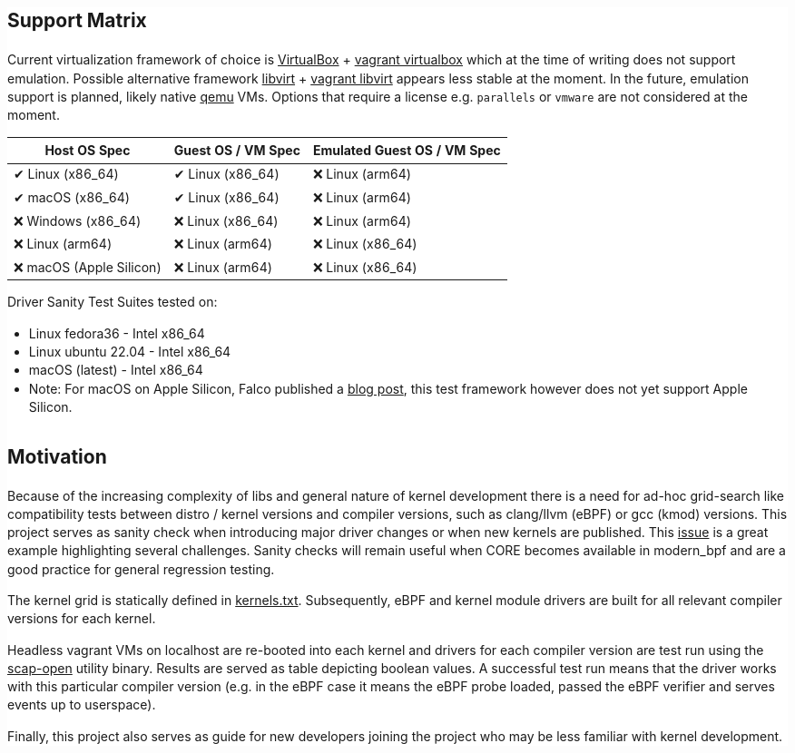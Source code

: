 
## Support Matrix

Current virtualization framework of choice is [VirtualBox](https://www.virtualbox.org/wiki/) + [vagrant virtualbox](https://www.vagrantup.com/docs/providers/virtualbox) which at the time of writing does not support emulation. Possible alternative framework [libvirt](https://libvirt.org/) + [vagrant libvirt](https://github.com/vagrant-libvirt/vagrant-libvirt) appears less stable at the moment. In the future, emulation support is planned, likely native [qemu](https://www.qemu.org/) VMs. Options that require a license e.g. `parallels` or `vmware` are not considered at the moment.


|     Host OS Spec            |     Guest OS / VM Spec   |   Emulated Guest OS / VM Spec   |
|-----------------------------|--------------------------|---------------------------------|
|   ✔  Linux (x86_64)         |     ✔  Linux (x86_64)    |   ❌ Linux (arm64)              |
|   ✔  macOS (x86_64)         |     ✔  Linux (x86_64)    |   ❌ Linux (arm64)              |
|   ❌ Windows (x86_64)       |     ❌ Linux (x86_64)    |   ❌ Linux (arm64)              |
|   ❌ Linux (arm64)          |     ❌ Linux (arm64)     |   ❌ Linux (x86_64)             |
|   ❌ macOS (Apple Silicon)  |     ❌ Linux (arm64)     |   ❌ Linux (x86_64)             |


Driver Sanity Test Suites tested on:

- Linux fedora36 - Intel x86_64  
- Linux ubuntu 22.04 - Intel x86_64  
- macOS (latest) - Intel x86_64
- Note: For macOS on Apple Silicon, Falco published a [blog post](https://falco.org/blog/falco-apple-silicon/), this test framework however does not yet support Apple Silicon.


## Motivation

Because of the increasing complexity of libs and general nature of kernel development there is a need for ad-hoc grid-search like compatibility tests between distro / kernel versions and compiler versions, such as clang/llvm (eBPF) or gcc (kmod) versions. This project serves as sanity check when introducing major driver changes or when new kernels are published. This [issue](https://github.com/falcosecurity/falco/issues/1761) is a great example highlighting several challenges. Sanity checks will remain useful when CORE becomes available in modern_bpf and are a good practice for general regression testing.

The kernel grid is statically defined in [kernels.txt](kernels.txt). Subsequently, eBPF and kernel module drivers are built for all relevant compiler versions for each kernel.

Headless vagrant VMs on localhost are re-booted into each kernel and drivers for each compiler version are test run using the [scap-open](https://github.com/falcosecurity/libs/tree/master/userspace/libscap/examples/01-open) utility binary. Results are served as table depicting boolean values. A successful test run means that the driver works with this particular compiler version (e.g. in the eBPF case it means the eBPF probe loaded, passed the eBPF verifier and serves events up to userspace).

Finally, this project also serves as guide for new developers joining the project who may be less familiar with kernel development.

